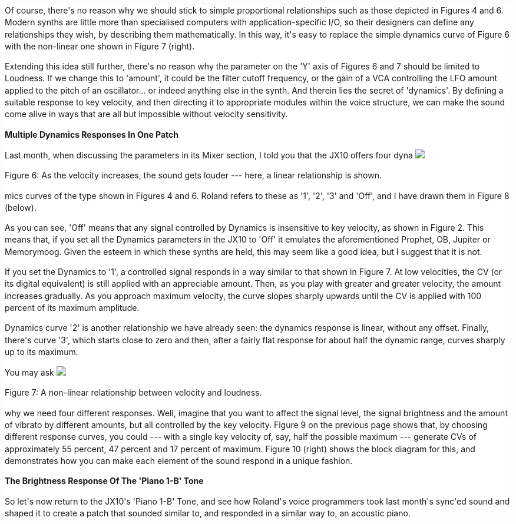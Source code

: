 Of course, there's no reason why we should stick to simple proportional relationships such as those depicted in Figures 4 and 6\. Modern synths are little more than specialised computers with application-specific I/O, so their designers can define any relationships they wish, by describing them mathematically. In this way, it's easy to replace the simple dynamics curve of Figure 6 with the non-linear one shown in Figure 7 (right).

Extending this idea still further, there's no reason why the parameter on the 'Y' axis of Figures 6 and 7 should be limited to Loudness. If we change this to 'amount', it could be the filter cutoff frequency, or the gain of a VCA controlling the LFO amount applied to the pitch of an oscillator... or indeed anything else in the synth. And therein lies the secret of 'dynamics'. By defining a suitable response to key velocity, and then directing it to appropriate modules within the voice structure, we can make the sound come alive in ways that are all but impossible without velocity sensitivity.

**Multiple Dynamics Responses In One Patch**

Last month, when discussing the parameters in its Mixer section, I told you that the JX10 offers four dyna
![](http://media.soundonsound.com/sos/dec02/images/fig06vgrelationship.s.gif)

Figure 6: As the velocity increases, the sound gets louder --- here, a linear relationship is shown.

mics curves of the type shown in Figures 4 and 6\. Roland refers to these as '1', '2', '3' and 'Off', and I have drawn them in Figure 8 (below).

As you can see, 'Off' means that any signal controlled by Dynamics is insensitive to key velocity, as shown in Figure 2\. This means that, if you set all the Dynamics parameters in the JX10 to 'Off' it emulates the aforementioned Prophet, OB, Jupiter or Memorymoog. Given the esteem in which these synths are held, this may seem like a good idea, but I suggest that it is not.

If you set the Dynamics to '1', a controlled signal responds in a way similar to that shown in Figure 7\. At low velocities, the CV (or its digital equivalent) is still applied with an appreciable amount. Then, as you play with greater and greater velocity, the amount increases gradually. As you approach maximum velocity, the curve slopes sharply upwards until the CV is applied with 100 percent of its maximum amplitude.

Dynamics curve '2' is another relationship we have already seen: the dynamics response is linear, without any offset. Finally, there's curve '3', which starts close to zero and then, after a fairly flat response for about half the dynamic range, curves sharply up to its maximum.

You may ask ![](http://media.soundonsound.com/sos/dec02/images/fig07vgrelationship2.s.gif)

Figure 7: A non-linear relationship between velocity and loudness.

why we need four different responses. Well, imagine that you want to affect the signal level, the signal brightness and the amount of vibrato by different amounts, but all controlled by the key velocity. Figure 9 on the previous page shows that, by choosing different response curves, you could --- with a single key velocity of, say, half the possible maximum --- generate CVs of approximately 55 percent, 47 percent and 17 percent of maximum. Figure 10 (right) shows the block diagram for this, and demonstrates how you can make each element of the sound respond in a unique fashion.

**The Brightness Response Of The 'Piano 1-B' Tone**

So let's now return to the JX10's 'Piano 1-B' Tone, and see how Roland's voice programmers took last month's sync'ed sound and shaped it to create a patch that sounded similar to, and responded in a similar way to, an acoustic piano.
